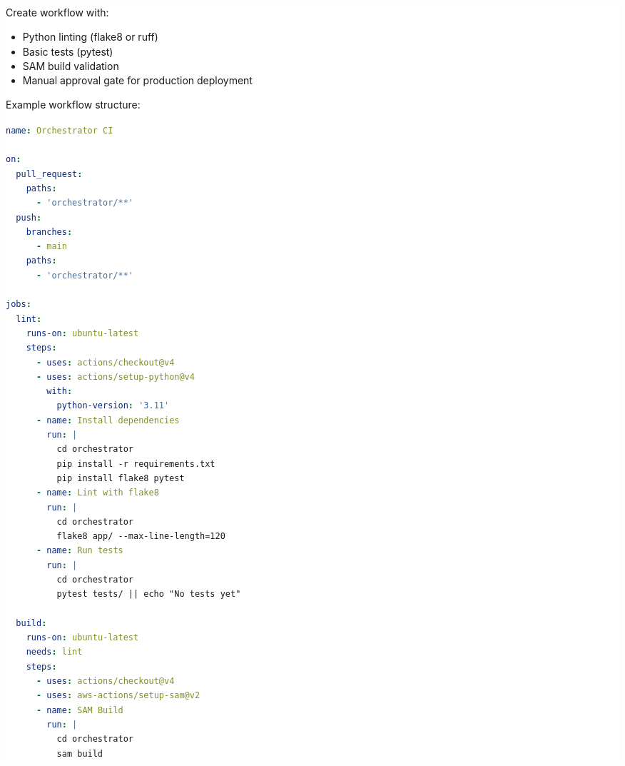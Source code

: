 Create workflow with:
- Python linting (flake8 or ruff)
- Basic tests (pytest)
- SAM build validation
- Manual approval gate for production deployment

Example workflow structure:
```yaml
name: Orchestrator CI

on:
  pull_request:
    paths:
      - 'orchestrator/**'
  push:
    branches:
      - main
    paths:
      - 'orchestrator/**'

jobs:
  lint:
    runs-on: ubuntu-latest
    steps:
      - uses: actions/checkout@v4
      - uses: actions/setup-python@v4
        with:
          python-version: '3.11'
      - name: Install dependencies
        run: |
          cd orchestrator
          pip install -r requirements.txt
          pip install flake8 pytest
      - name: Lint with flake8
        run: |
          cd orchestrator
          flake8 app/ --max-line-length=120
      - name: Run tests
        run: |
          cd orchestrator
          pytest tests/ || echo "No tests yet"
  
  build:
    runs-on: ubuntu-latest
    needs: lint
    steps:
      - uses: actions/checkout@v4
      - uses: aws-actions/setup-sam@v2
      - name: SAM Build
        run: |
          cd orchestrator
          sam build
```
